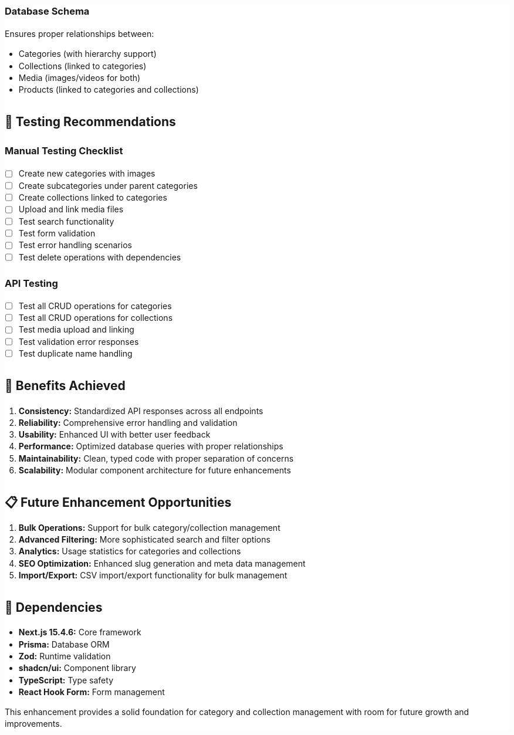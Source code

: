 ### Database Schema
Ensures proper relationships between:
- Categories (with hierarchy support)
- Collections (linked to categories)
- Media (images/videos for both)
- Products (linked to categories and collections)

## 🧪 Testing Recommendations

### Manual Testing Checklist
- [ ] Create new categories with images
- [ ] Create subcategories under parent categories
- [ ] Create collections linked to categories
- [ ] Upload and link media files
- [ ] Test search functionality
- [ ] Test form validation
- [ ] Test error handling scenarios
- [ ] Test delete operations with dependencies

### API Testing
- [ ] Test all CRUD operations for categories
- [ ] Test all CRUD operations for collections
- [ ] Test media upload and linking
- [ ] Test validation error responses
- [ ] Test duplicate name handling

## 🚀 Benefits Achieved

1. **Consistency:** Standardized API responses across all endpoints
2. **Reliability:** Comprehensive error handling and validation
3. **Usability:** Enhanced UI with better user feedback
4. **Performance:** Optimized database queries with proper relationships
5. **Maintainability:** Clean, typed code with proper separation of concerns
6. **Scalability:** Modular component architecture for future enhancements

## 📋 Future Enhancement Opportunities

1. **Bulk Operations:** Support for bulk category/collection management
2. **Advanced Filtering:** More sophisticated search and filter options
3. **Analytics:** Usage statistics for categories and collections
4. **SEO Optimization:** Enhanced slug generation and meta data management
5. **Import/Export:** CSV import/export functionality for bulk management

## 🔗 Dependencies

- **Next.js 15.4.6:** Core framework
- **Prisma:** Database ORM
- **Zod:** Runtime validation
- **shadcn/ui:** Component library
- **TypeScript:** Type safety
- **React Hook Form:** Form management

This enhancement provides a solid foundation for category and collection management with room for future growth and improvements.
